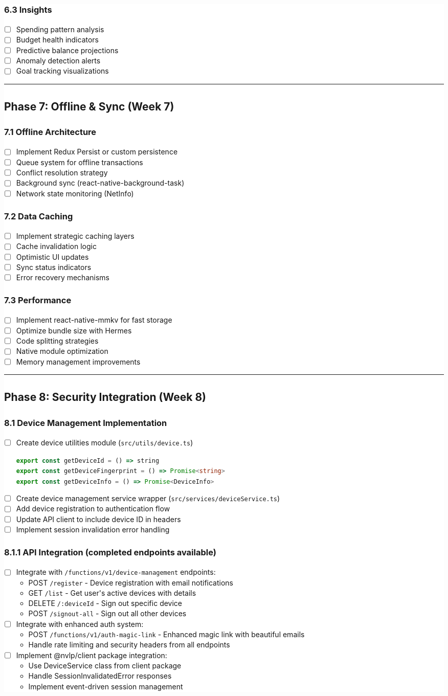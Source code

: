 ### 6.3 Insights
- [ ] Spending pattern analysis
- [ ] Budget health indicators
- [ ] Predictive balance projections
- [ ] Anomaly detection alerts
- [ ] Goal tracking visualizations

---

## Phase 7: Offline & Sync (Week 7)

### 7.1 Offline Architecture
- [ ] Implement Redux Persist or custom persistence
- [ ] Queue system for offline transactions
- [ ] Conflict resolution strategy
- [ ] Background sync (react-native-background-task)
- [ ] Network state monitoring (NetInfo)

### 7.2 Data Caching
- [ ] Implement strategic caching layers
- [ ] Cache invalidation logic
- [ ] Optimistic UI updates
- [ ] Sync status indicators
- [ ] Error recovery mechanisms

### 7.3 Performance
- [ ] Implement react-native-mmkv for fast storage
- [ ] Optimize bundle size with Hermes
- [ ] Code splitting strategies
- [ ] Native module optimization
- [ ] Memory management improvements

---

## Phase 8: Security Integration (Week 8)

### 8.1 Device Management Implementation
- [ ] Create device utilities module (`src/utils/device.ts`)
  ```typescript
  export const getDeviceId = () => string
  export const getDeviceFingerprint = () => Promise<string>
  export const getDeviceInfo = () => Promise<DeviceInfo>
  ```
- [ ] Create device management service wrapper (`src/services/deviceService.ts`)
- [ ] Add device registration to authentication flow
- [ ] Update API client to include device ID in headers
- [ ] Implement session invalidation error handling

### 8.1.1 API Integration (completed endpoints available)
- [ ] Integrate with `/functions/v1/device-management` endpoints:
  - POST `/register` - Device registration with email notifications
  - GET `/list` - Get user's active devices with details
  - DELETE `/:deviceId` - Sign out specific device
  - POST `/signout-all` - Sign out all other devices
- [ ] Integrate with enhanced auth system:
  - POST `/functions/v1/auth-magic-link` - Enhanced magic link with beautiful emails
  - Handle rate limiting and security headers from all endpoints
- [ ] Implement @nvlp/client package integration:
  - Use DeviceService class from client package
  - Handle SessionInvalidatedError responses
  - Implement event-driven session management
